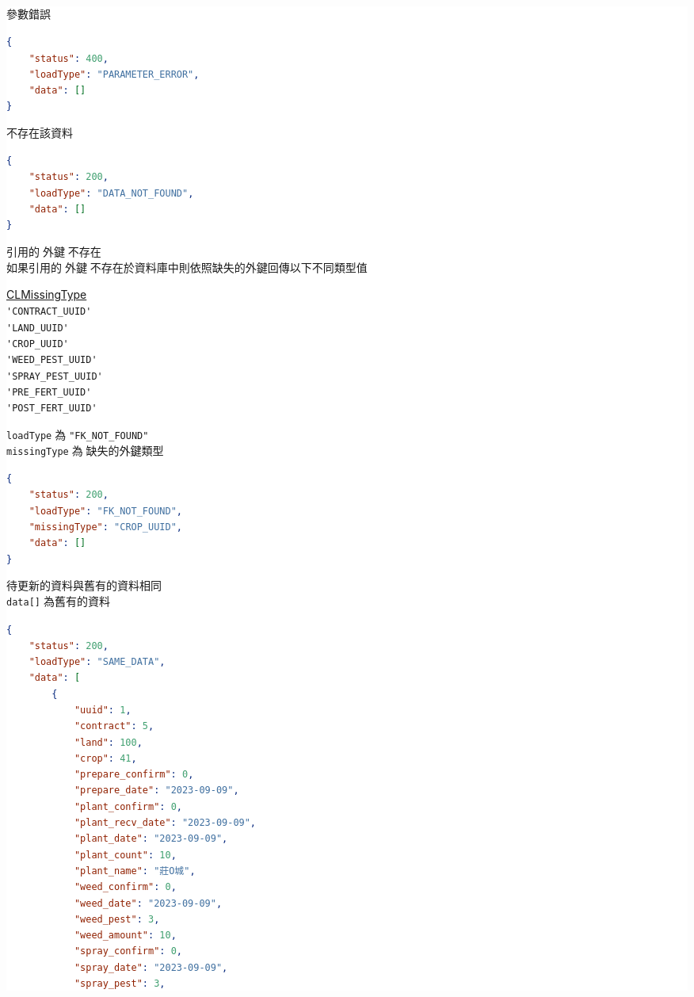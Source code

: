 參數錯誤
```json
{
    "status": 400,
    "loadType": "PARAMETER_ERROR",
    "data": []
}
```

不存在該資料
```json
{
    "status": 200,
    "loadType": "DATA_NOT_FOUND",
    "data": []
}
```

引用的 外鍵 不存在  
如果引用的 外鍵 不存在於資料庫中則依照缺失的外鍵回傳以下不同類型值  

[CLMissingType](../types.md#clmissingtype)  
`'CONTRACT_UUID'`  
`'LAND_UUID'`  
`'CROP_UUID'`  
`'WEED_PEST_UUID'`  
`'SPRAY_PEST_UUID'`  
`'PRE_FERT_UUID'`  
`'POST_FERT_UUID'`  

`loadType` 為 `"FK_NOT_FOUND"`  
`missingType` 為 缺失的外鍵類型  

```json
{
    "status": 200,
    "loadType": "FK_NOT_FOUND",
    "missingType": "CROP_UUID",
    "data": []
}
```

待更新的資料與舊有的資料相同  
`data[]` 為舊有的資料
```json
{
    "status": 200,
    "loadType": "SAME_DATA",
    "data": [
        {
            "uuid": 1,
            "contract": 5,
            "land": 100,
            "crop": 41,
            "prepare_confirm": 0,
            "prepare_date": "2023-09-09",
            "plant_confirm": 0,
            "plant_recv_date": "2023-09-09",
            "plant_date": "2023-09-09",
            "plant_count": 10,
            "plant_name": "莊O城",
            "weed_confirm": 0,
            "weed_date": "2023-09-09",
            "weed_pest": 3,
            "weed_amount": 10,
            "spray_confirm": 0,
            "spray_date": "2023-09-09",
            "spray_pest": 3,
```